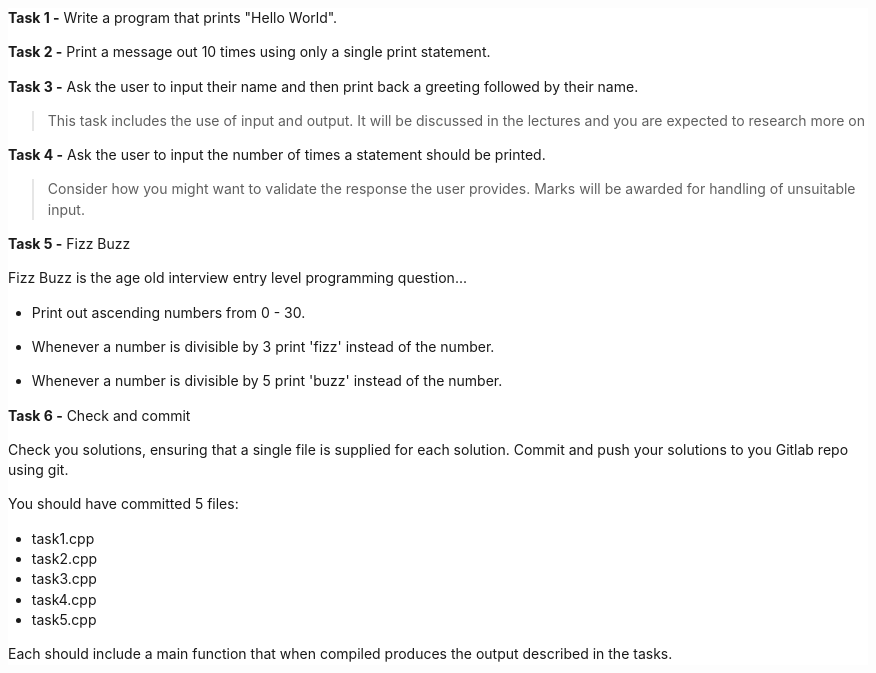 

**Task 1 -** Write a program that prints "Hello World".



**Task 2 -** Print a message out 10 times using only a single print statement.



**Task 3 -** Ask the user to input their name and then print back a greeting followed by their name.

> This task includes the use of input and output. It will be discussed in the lectures and you are expected to research more on 



**Task 4 -** Ask the user to input the number of times a statement should be printed. 

>  Consider how you might want to validate the response the user provides. Marks will be awarded for handling of unsuitable input.



**Task 5 -** Fizz Buzz

Fizz Buzz is the age old interview entry level programming question...

- Print out ascending numbers from 0 - 30. 

- Whenever a number is divisible by 3 print 'fizz' instead of the number.

- Whenever a number is divisible by 5 print 'buzz' instead of the number.



**Task 6 -** Check and commit

Check you solutions, ensuring that a single file is supplied for each solution. Commit and push your solutions to you Gitlab repo using git.



You should have committed 5 files:

- task1.cpp
- task2.cpp
- task3.cpp
- task4.cpp
- task5.cpp



Each should include a main function that when compiled produces the output described in the tasks.



